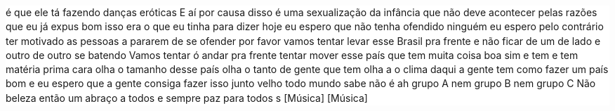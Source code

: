 é que ele tá fazendo danças eróticas E
aí por causa disso é uma sexualização da
infância que não deve acontecer pelas
razões que eu já expus bom isso era o
que eu tinha para dizer hoje eu espero
que não tenha ofendido ninguém eu espero
pelo contrário ter motivado as pessoas a
pararem de se ofender por favor vamos
tentar levar esse Brasil pra frente e
não ficar de um de lado e outro de outro
se batendo Vamos tentar ó andar pra
frente tentar mover esse país que tem
muita coisa boa sim e tem e tem matéria
prima cara olha o tamanho desse país
olha o tanto de gente que tem olha a o
clima daqui a gente tem como fazer um
país bom e eu espero que a gente consiga
fazer isso junto velho todo mundo sabe
não é ah grupo A nem grupo B nem grupo C
Não beleza então um abraço a todos e
sempre paz para todos
s
[Música]
[Música]